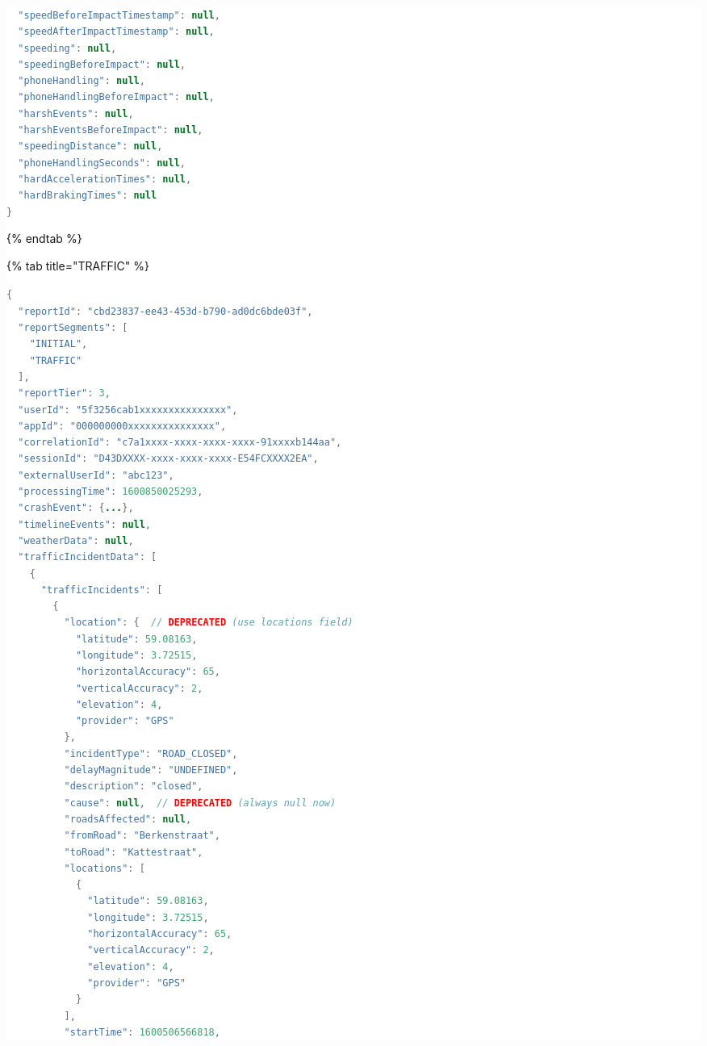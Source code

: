 ```java
  "speedBeforeImpactTimestamp": null,
  "speedAfterImpactTimestamp": null,
  "speeding": null,
  "speedingBeforeImpact": null,
  "phoneHandling": null,
  "phoneHandlingBeforeImpact": null,
  "harshEvents": null,
  "harshEventsBeforeImpact": null,
  "speedingDistance": null,
  "phoneHandlingSeconds": null,
  "hardAccelerationTimes": null,
  "hardBrakingTimes": null
}
```
{% endtab %}

{% tab title="TRAFFIC" %}
```java
{
  "reportId": "cbd23837-ee43-453d-b790-ad0dc6bde03f",
  "reportSegments": [
    "INITIAL",
    "TRAFFIC"
  ],
  "reportTier": 3,
  "userId": "5f3256cab1xxxxxxxxxxxxxxx",
  "appId": "000000000xxxxxxxxxxxxxxx",
  "correlationId": "c7a1xxxx-xxxx-xxxx-xxxx-91xxxxb144aa",
  "sessionId": "D43DXXXX-xxxx-xxxx-xxxx-E54FCXXXX2EA",
  "externalUserId": "abc123",
  "processingTime": 1600850025293,
  "crashEvent": {...},
  "timelineEvents": null,
  "weatherData": null,
  "trafficIncidentData": [
    {
      "trafficIncidents": [
        {
          "location": {  // DEPRECATED (use locations field)
            "latitude": 59.08163,
            "longitude": 3.72515,
            "horizontalAccuracy": 65,
            "verticalAccuracy": 2,
            "elevation": 4,
            "provider": "GPS"
          },
          "incidentType": "ROAD_CLOSED",
          "delayMagnitude": "UNDEFINED",
          "description": "closed",
          "cause": null,  // DEPRECATED (always null now)
          "roadsAffected": null,
          "fromRoad": "Berkenstraat",
          "toRoad": "Kattestraat",
          "locations": [
            {
              "latitude": 59.08163,
              "longitude": 3.72515,
              "horizontalAccuracy": 65,
              "verticalAccuracy": 2,
              "elevation": 4,
              "provider": "GPS"
            }
          ],
          "startTime": 1600506566818,
```